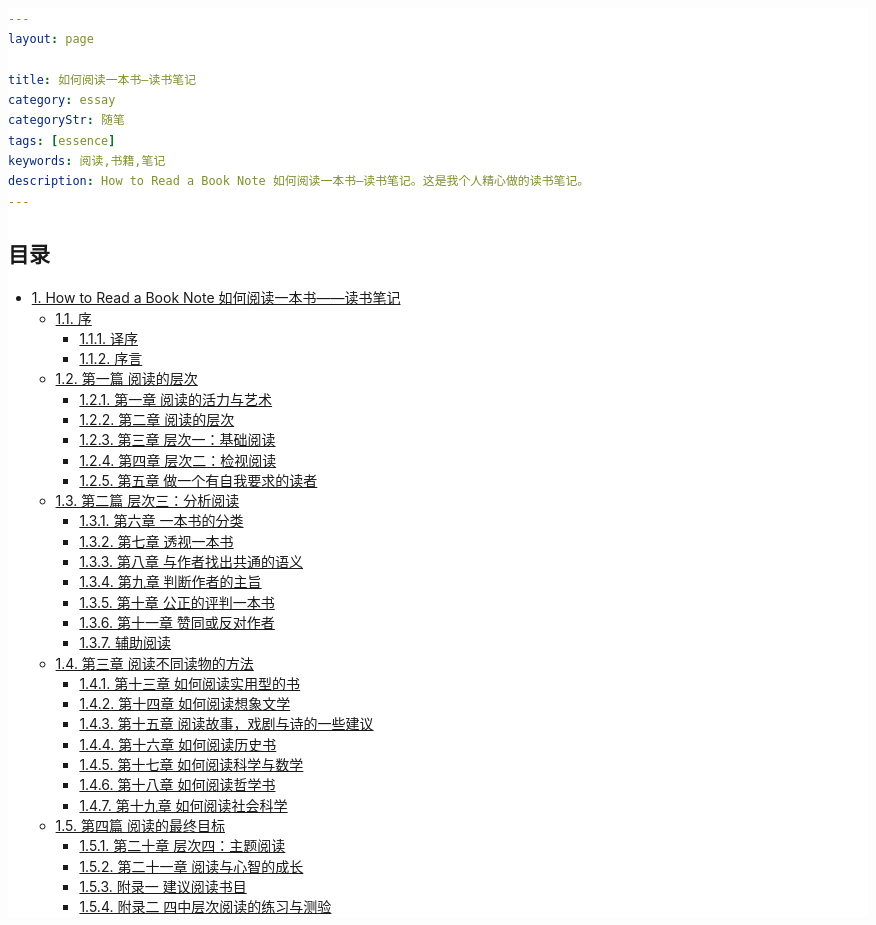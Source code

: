 ```yaml
---
layout: page

title: 如何阅读一本书—读书笔记
category: essay
categoryStr: 随笔
tags: [essence]
keywords: 阅读,书籍,笔记
description: How to Read a Book Note 如何阅读一本书—读书笔记。这是我个人精心做的读书笔记。
---
```

<div id="table-of-contents">
<h2>目录</h2>
<div id="text-table-of-contents">
<ul>
<li><a href="#sec-1">1. How to Read a Book Note 如何阅读一本书——读书笔记</a>
<ul>
<li><a href="#sec-1-1">1.1. 序</a>
<ul>
<li><a href="#sec-1-1-1">1.1.1. 译序</a></li>
<li><a href="#sec-1-1-2">1.1.2. 序言</a></li>
</ul>
</li>
<li><a href="#sec-1-2">1.2. 第一篇 阅读的层次</a>
<ul>
<li><a href="#sec-1-2-1">1.2.1. 第一章 阅读的活力与艺术</a></li>
<li><a href="#sec-1-2-2">1.2.2. 第二章 阅读的层次</a></li>
<li><a href="#sec-1-2-3">1.2.3. 第三章 层次一：基础阅读</a></li>
<li><a href="#sec-1-2-4">1.2.4. 第四章 层次二：检视阅读</a></li>
<li><a href="#sec-1-2-5">1.2.5. 第五章 做一个有自我要求的读者</a></li>
</ul>
</li>
<li><a href="#sec-1-3">1.3. 第二篇 层次三：分析阅读</a>
<ul>
<li><a href="#sec-1-3-1">1.3.1. 第六章 一本书的分类</a></li>
<li><a href="#sec-1-3-2">1.3.2. 第七章 透视一本书</a></li>
<li><a href="#sec-1-3-3">1.3.3. 第八章 与作者找出共通的语义</a></li>
<li><a href="#sec-1-3-4">1.3.4. 第九章 判断作者的主旨</a></li>
<li><a href="#sec-1-3-5">1.3.5. 第十章 公正的评判一本书</a></li>
<li><a href="#sec-1-3-6">1.3.6. 第十一章 赞同或反对作者</a></li>
<li><a href="#sec-1-3-7">1.3.7. 辅助阅读</a></li>
</ul>
</li>
<li><a href="#sec-1-4">1.4. 第三章 阅读不同读物的方法</a>
<ul>
<li><a href="#sec-1-4-1">1.4.1. 第十三章 如何阅读实用型的书</a></li>
<li><a href="#sec-1-4-2">1.4.2. 第十四章 如何阅读想象文学</a></li>
<li><a href="#sec-1-4-3">1.4.3. 第十五章 阅读故事，戏剧与诗的一些建议</a></li>
<li><a href="#sec-1-4-4">1.4.4. 第十六章 如何阅读历史书</a></li>
<li><a href="#sec-1-4-5">1.4.5. 第十七章 如何阅读科学与数学</a></li>
<li><a href="#sec-1-4-6">1.4.6. 第十八章 如何阅读哲学书</a></li>
<li><a href="#sec-1-4-7">1.4.7. 第十九章 如何阅读社会科学</a></li>
</ul>
</li>
<li><a href="#sec-1-5">1.5. 第四篇 阅读的最终目标</a>
<ul>
<li><a href="#sec-1-5-1">1.5.1. 第二十章 层次四：主题阅读</a></li>
<li><a href="#sec-1-5-2">1.5.2. 第二十一章 阅读与心智的成长</a></li>
<li><a href="#sec-1-5-3">1.5.3. 附录一 建议阅读书目</a></li>
<li><a href="#sec-1-5-4">1.5.4. 附录二 四中层次阅读的练习与测验</a></li>
</ul>
</li>
